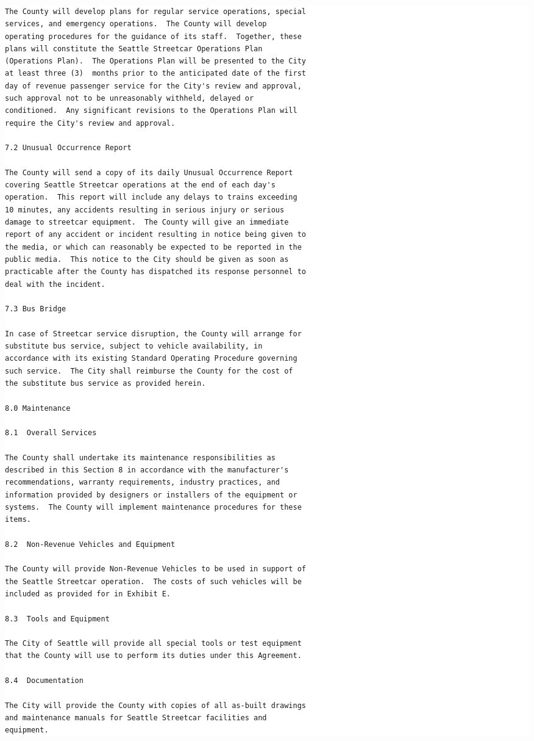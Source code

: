     The County will develop plans for regular service operations, special  
    services, and emergency operations.  The County will develop  
    operating procedures for the guidance of its staff.  Together, these  
    plans will constitute the Seattle Streetcar Operations Plan  
    (Operations Plan).  The Operations Plan will be presented to the City  
    at least three (3)  months prior to the anticipated date of the first  
    day of revenue passenger service for the City's review and approval,  
    such approval not to be unreasonably withheld, delayed or  
    conditioned.  Any significant revisions to the Operations Plan will  
    require the City's review and approval.  
  
    7.2 Unusual Occurrence Report  
  
    The County will send a copy of its daily Unusual Occurrence Report  
    covering Seattle Streetcar operations at the end of each day's  
    operation.  This report will include any delays to trains exceeding  
    10 minutes, any accidents resulting in serious injury or serious  
    damage to streetcar equipment.  The County will give an immediate  
    report of any accident or incident resulting in notice being given to  
    the media, or which can reasonably be expected to be reported in the  
    public media.  This notice to the City should be given as soon as  
    practicable after the County has dispatched its response personnel to  
    deal with the incident.  
  
    7.3 Bus Bridge  
  
    In case of Streetcar service disruption, the County will arrange for  
    substitute bus service, subject to vehicle availability, in  
    accordance with its existing Standard Operating Procedure governing  
    such service.  The City shall reimburse the County for the cost of  
    the substitute bus service as provided herein.  
  
    8.0 Maintenance  
  
    8.1  Overall Services  
  
    The County shall undertake its maintenance responsibilities as  
    described in this Section 8 in accordance with the manufacturer's  
    recommendations, warranty requirements, industry practices, and  
    information provided by designers or installers of the equipment or  
    systems.  The County will implement maintenance procedures for these  
    items.  
  
    8.2  Non-Revenue Vehicles and Equipment  
  
    The County will provide Non-Revenue Vehicles to be used in support of  
    the Seattle Streetcar operation.  The costs of such vehicles will be  
    included as provided for in Exhibit E.  
  
    8.3  Tools and Equipment  
  
    The City of Seattle will provide all special tools or test equipment  
    that the County will use to perform its duties under this Agreement.  
  
    8.4  Documentation  
  
    The City will provide the County with copies of all as-built drawings  
    and maintenance manuals for Seattle Streetcar facilities and  
    equipment.  
  